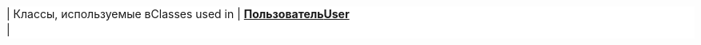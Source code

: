 | <span data-ttu-id="eecba-267">Классы, используемые в</span><span class="sxs-lookup"><span data-stu-id="eecba-267">Classes used in</span></span>        | [<span data-ttu-id="eecba-268">**Пользователь**</span><span class="sxs-lookup"><span data-stu-id="eecba-268">**User**</span></span>](c-user.md)<br/> |



 

 





